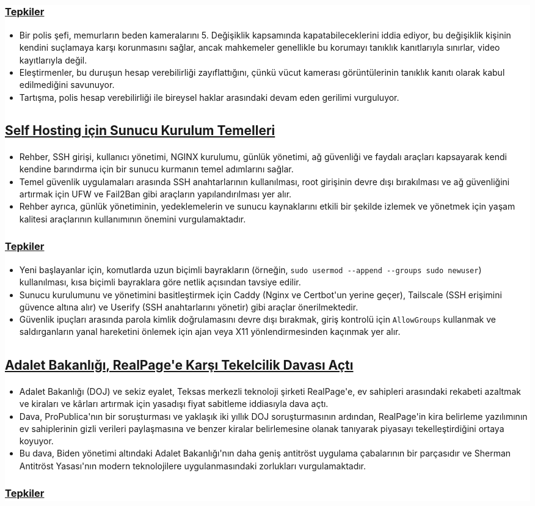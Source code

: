 ### [Tepkiler](https://news.ycombinator.com/item?id=41351993)

- Bir polis şefi, memurların beden kameralarını 5. Değişiklik kapsamında kapatabileceklerini iddia ediyor, bu değişiklik kişinin kendini suçlamaya karşı korunmasını sağlar, ancak mahkemeler genellikle bu korumayı tanıklık kanıtlarıyla sınırlar, video kayıtlarıyla değil.
- Eleştirmenler, bu duruşun hesap verebilirliği zayıflattığını, çünkü vücut kamerası görüntülerinin tanıklık kanıtı olarak kabul edilmediğini savunuyor.
- Tartışma, polis hesap verebilirliği ile bireysel haklar arasındaki devam eden gerilimi vurguluyor.

## [Self Hosting için Sunucu Kurulum Temelleri](https://becomesovran.com/blog/server-setup-basics.html)

- Rehber, SSH girişi, kullanıcı yönetimi, NGINX kurulumu, günlük yönetimi, ağ güvenliği ve faydalı araçları kapsayarak kendi kendine barındırma için bir sunucu kurmanın temel adımlarını sağlar.
- Temel güvenlik uygulamaları arasında SSH anahtarlarının kullanılması, root girişinin devre dışı bırakılması ve ağ güvenliğini artırmak için UFW ve Fail2Ban gibi araçların yapılandırılması yer alır.
- Rehber ayrıca, günlük yönetiminin, yedeklemelerin ve sunucu kaynaklarını etkili bir şekilde izlemek ve yönetmek için yaşam kalitesi araçlarının kullanımının önemini vurgulamaktadır.

### [Tepkiler](https://news.ycombinator.com/item?id=41353284)

- Yeni başlayanlar için, komutlarda uzun biçimli bayrakların (örneğin, `sudo usermod --append --groups sudo newuser`) kullanılması, kısa biçimli bayraklara göre netlik açısından tavsiye edilir.
- Sunucu kurulumunu ve yönetimini basitleştirmek için Caddy (Nginx ve Certbot'un yerine geçer), Tailscale (SSH erişimini güvence altına alır) ve Userify (SSH anahtarlarını yönetir) gibi araçlar önerilmektedir.
- Güvenlik ipuçları arasında parola kimlik doğrulamasını devre dışı bırakmak, giriş kontrolü için `AllowGroups` kullanmak ve saldırganların yanal hareketini önlemek için ajan veya X11 yönlendirmesinden kaçınmak yer alır.

## [Adalet Bakanlığı, RealPage'e Karşı Tekelcilik Davası Açtı](https://www.propublica.org/article/realpage-lawsuit-doj-antitrustdoj-files-antitrust-suit-against-maker-of-rent-setting-algorithm)

- Adalet Bakanlığı (DOJ) ve sekiz eyalet, Teksas merkezli teknoloji şirketi RealPage'e, ev sahipleri arasındaki rekabeti azaltmak ve kiraları ve kârları artırmak için yasadışı fiyat sabitleme iddiasıyla dava açtı.
- Dava, ProPublica'nın bir soruşturması ve yaklaşık iki yıllık DOJ soruşturmasının ardından, RealPage'in kira belirleme yazılımının ev sahiplerinin gizli verileri paylaşmasına ve benzer kiralar belirlemesine olanak tanıyarak piyasayı tekelleştirdiğini ortaya koyuyor.
- Bu dava, Biden yönetimi altındaki Adalet Bakanlığı'nın daha geniş antitröst uygulama çabalarının bir parçasıdır ve Sherman Antitröst Yasası'nın modern teknolojilere uygulanmasındaki zorlukları vurgulamaktadır.

### [Tepkiler](https://news.ycombinator.com/item?id=41357557)
